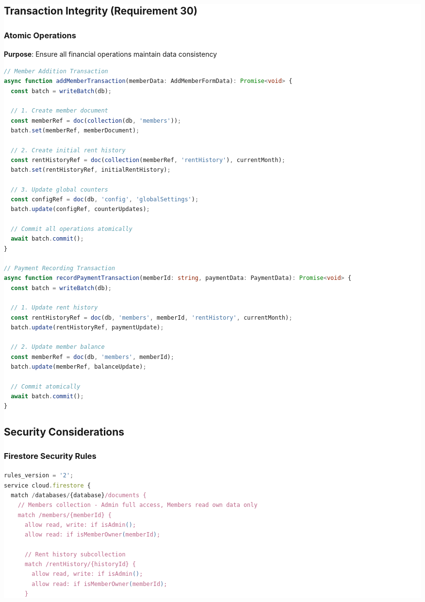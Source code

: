 ## Transaction Integrity (Requirement 30)

### Atomic Operations

**Purpose**: Ensure all financial operations maintain data consistency

```typescript
// Member Addition Transaction
async function addMemberTransaction(memberData: AddMemberFormData): Promise<void> {
  const batch = writeBatch(db);

  // 1. Create member document
  const memberRef = doc(collection(db, 'members'));
  batch.set(memberRef, memberDocument);

  // 2. Create initial rent history
  const rentHistoryRef = doc(collection(memberRef, 'rentHistory'), currentMonth);
  batch.set(rentHistoryRef, initialRentHistory);

  // 3. Update global counters
  const configRef = doc(db, 'config', 'globalSettings');
  batch.update(configRef, counterUpdates);

  // Commit all operations atomically
  await batch.commit();
}

// Payment Recording Transaction
async function recordPaymentTransaction(memberId: string, paymentData: PaymentData): Promise<void> {
  const batch = writeBatch(db);

  // 1. Update rent history
  const rentHistoryRef = doc(db, 'members', memberId, 'rentHistory', currentMonth);
  batch.update(rentHistoryRef, paymentUpdate);

  // 2. Update member balance
  const memberRef = doc(db, 'members', memberId);
  batch.update(memberRef, balanceUpdate);

  // Commit atomically
  await batch.commit();
}
```

## Security Considerations

### Firestore Security Rules

```javascript
rules_version = '2';
service cloud.firestore {
  match /databases/{database}/documents {
    // Members collection - Admin full access, Members read own data only
    match /members/{memberId} {
      allow read, write: if isAdmin();
      allow read: if isMemberOwner(memberId);

      // Rent history subcollection
      match /rentHistory/{historyId} {
        allow read, write: if isAdmin();
        allow read: if isMemberOwner(memberId);
      }
```